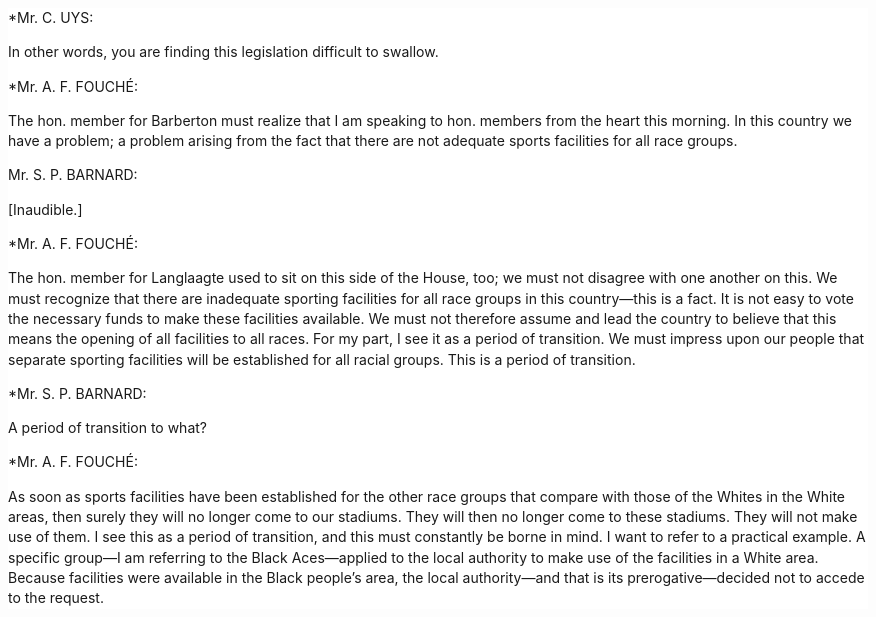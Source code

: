 </speech>

<speech by="#uys">

<from>*Mr. <person refersTo="hansard_za">C. UYS</person>:</from>

<p>In other words, you are finding this legislation difficult to swallow.</p>

</speech>

<speech by="#fouch&#x00E9;">

<from><span class="col_3327-3328" refersTo="page_1688"/>*Mr. <person refersTo="hansard_za">A. F. FOUCH&#x00C9;</person>:</from>

<p>The hon. member for Barberton must realize that I am speaking to hon. members from the heart this morning. In this country we have a problem; a problem arising from the fact that there are not adequate sports facilities for all race groups.</p>

</speech>

<speech by="#barnard">

<from>Mr. <person refersTo="hansard_za">S. P. BARNARD</person>:</from>

<p>[Inaudible.]</p>

</speech>

<speech by="#fouch&#x00E9;">

<from>*Mr. <person refersTo="hansard_za">A. F. FOUCH&#x00C9;</person>:</from>

<p>The hon. member for Langlaagte used to sit on this side of the House, too; we must not disagree with one another on this. We must recognize that there are inadequate sporting facilities for all race groups in this country&#x2014;this is a fact. It is not easy to vote the necessary funds to make these facilities available. We must not therefore assume and lead the country to believe that this means the opening of all facilities to all races. For my part, I see it as a period of transition. We must impress upon our people that separate sporting facilities will be established for all racial groups. This is a period of transition.</p>

</speech>

<speech by="#barnard">

<from>*Mr. <person refersTo="hansard_za">S. P. BARNARD</person>:</from>

<p>A period of transition to what?</p>

</speech>

<speech by="#fouch&#x00E9;">

<from>*Mr. <person refersTo="hansard_za">A. F. FOUCH&#x00C9;</person>:</from>

<p>As soon as sports facilities have been established for the other race groups that compare with those of the Whites in the White areas, then surely they will no longer come to our stadiums. They will then no longer come to these stadiums. They will not make use of them. I see this as a period of transition, and this must constantly be borne in mind. I want to refer to a practical example. A specific group&#x2014;I am referring to the Black Aces&#x2014;applied to the local authority to make use of the facilities in a White area. Because facilities were available in the Black people&#x2019;s area, the local authority&#x2014;and that is its prerogative&#x2014;decided not to accede to the request.</p>
